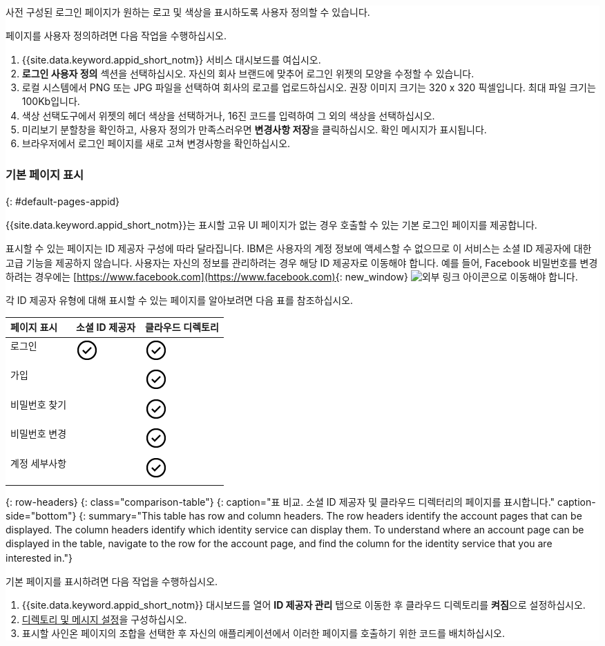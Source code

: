 사전 구성된 로그인 페이지가 원하는 로고 및 색상을 표시하도록 사용자 정의할 수 있습니다.

페이지를 사용자 정의하려면 다음 작업을 수행하십시오.

1. {{site.data.keyword.appid_short_notm}} 서비스 대시보드를 여십시오.
2. **로그인 사용자 정의** 섹션을 선택하십시오. 자신의 회사 브랜드에 맞추어 로그인 위젯의 모양을 수정할 수 있습니다.
3. 로컬 시스템에서 PNG 또는 JPG 파일을 선택하여 회사의 로고를 업로드하십시오. 권장 이미지 크기는 320 x 320 픽셀입니다. 최대 파일 크기는 100Kb입니다.
4. 색상 선택도구에서 위젯의 헤더 색상을 선택하거나, 16진 코드를 입력하여 그 외의 색상을 선택하십시오.
5. 미리보기 분할창을 확인하고, 사용자 정의가 만족스러우면 **변경사항 저장**을 클릭하십시오. 확인 메시지가 표시됩니다.
6. 브라우저에서 로그인 페이지를 새로 고쳐 변경사항을 확인하십시오.

### 기본 페이지 표시
{: #default-pages-appid}

{{site.data.keyword.appid_short_notm}}는 표시할 고유 UI 페이지가 없는 경우 호출할 수 있는 기본 로그인 페이지를 제공합니다.

표시할 수 있는 페이지는 ID 제공자 구성에 따라 달라집니다. IBM은 사용자의 계정 정보에 액세스할 수 없으므로 이 서비스는 소셜 ID 제공자에 대한 고급 기능을 제공하지 않습니다. 사용자는 자신의 정보를 관리하려는 경우 해당 ID 제공자로 이동해야 합니다. 예를 들어, Facebook 비밀번호를 변경하려는 경우에는 [https://www.facebook.com](https://www.facebook.com){: new_window} ![외부 링크 아이콘](../icons/launch-glyph.svg "외부 링크 아이콘")으로 이동해야 합니다.

각 ID 제공자 유형에 대해 표시할 수 있는 페이지를 알아보려면 다음 표를 참조하십시오.

| 페이지 표시 | 소셜 ID 제공자 | 클라우드 디렉토리 | 
|:-----|:-----|:-----|
| 로그인 | <img src="images/confirm.png" width="32" alt="기능 사용 가능" style="width:32px;" /> | <img src="images/confirm.png" width="32" alt="기능 사용 가능" style="width:32px;" /> |
| 가입 |  | <img src="images/confirm.png" width="32" alt="기능 사용 가능" style="width:32px;" /> |
| 비밀번호 찾기 |  | <img src="images/confirm.png" width="32" alt="기능 사용 가능" style="width:32px;" /> |
| 비밀번호 변경 |  | <img src="images/confirm.png" width="32" alt="기능 사용 가능" style="width:32px;" /> |
| 계정 세부사항 |  | <img src="images/confirm.png" width="32" alt="기능 사용 가능" style="width:32px;" /> |
{: row-headers}
{: class="comparison-table"}
{: caption="표 비교. 소셜 ID 제공자 및 클라우드 디렉터리의 페이지를 표시합니다." caption-side="bottom"}
{: summary="This table has row and column headers. The row headers identify the account pages that can be displayed. The column headers identify which identity service can display them. To understand where an account page can be displayed in the table, navigate to the row for the account page, and find the column for the identity service that you are interested in."}

기본 페이지를 표시하려면 다음 작업을 수행하십시오.

1. {{site.data.keyword.appid_short_notm}} 대시보드를 열어 **ID 제공자 관리** 탭으로 이동한 후 클라우드 디렉토리를 **켜짐**으로 설정하십시오.
2. [디렉토리 및 메시지 설정](/docs/services/appid?topic=appid-cloud-directory#cloud-directory)을 구성하십시오.
3. 표시할 사인온 페이지의 조합을 선택한 후 자신의 애플리케이션에서 이러한 페이지를 호출하기 위한 코드를 배치하십시오.
